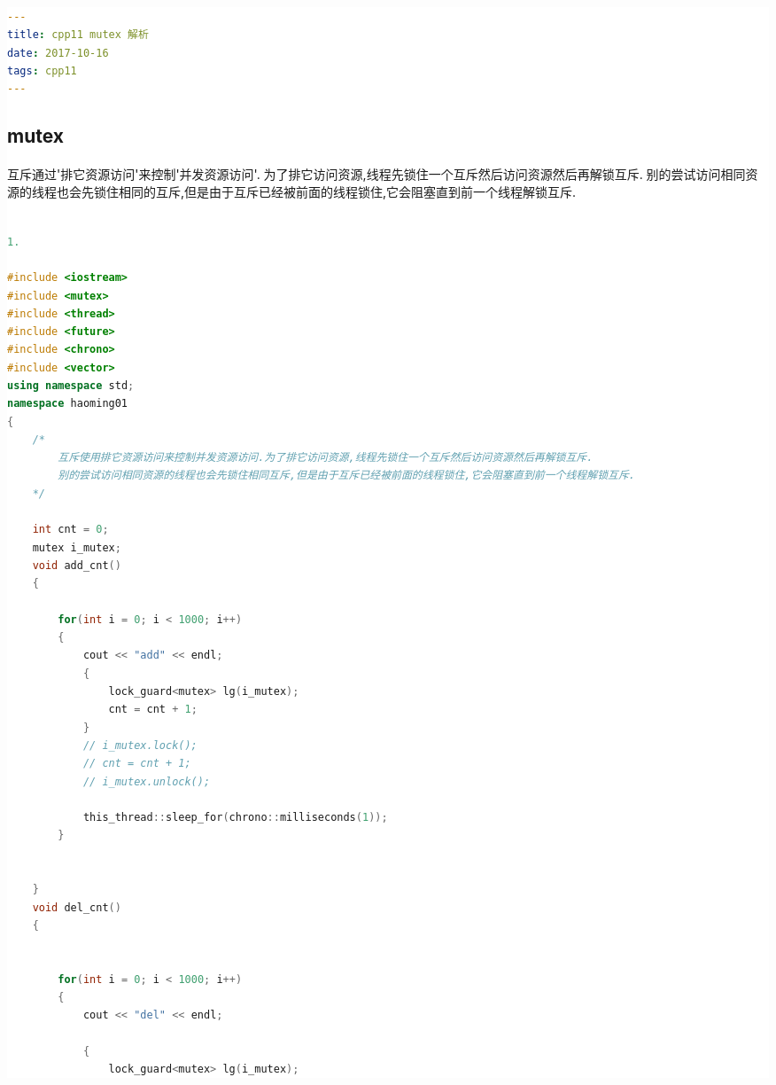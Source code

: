 ```yaml
---
title: cpp11 mutex 解析
date: 2017-10-16
tags: cpp11 
---
```


## mutex

互斥通过'排它资源访问'来控制'并发资源访问'.
为了排它访问资源,线程先锁住一个互斥然后访问资源然后再解锁互斥.
别的尝试访问相同资源的线程也会先锁住相同的互斥,但是由于互斥已经被前面的线程锁住,它会阻塞直到前一个线程解锁互斥.


```c++

1.

#include <iostream>
#include <mutex>
#include <thread>
#include <future>
#include <chrono>
#include <vector>
using namespace std;
namespace haoming01
{
	/*
		互斥使用排它资源访问来控制并发资源访问.为了排它访问资源,线程先锁住一个互斥然后访问资源然后再解锁互斥.
		别的尝试访问相同资源的线程也会先锁住相同互斥,但是由于互斥已经被前面的线程锁住,它会阻塞直到前一个线程解锁互斥.
	*/

	int cnt = 0;
	mutex i_mutex;
	void add_cnt()
	{
		
		for(int i = 0; i < 1000; i++)
		{
			cout << "add" << endl;
			{
				lock_guard<mutex> lg(i_mutex);
				cnt = cnt + 1;
			}
			// i_mutex.lock();			
			// cnt = cnt + 1;
			// i_mutex.unlock();

			this_thread::sleep_for(chrono::milliseconds(1));
		}
		
		
	}
	void del_cnt()
	{	
		
		
		for(int i = 0; i < 1000; i++)
		{
			cout << "del" << endl;

			{
				lock_guard<mutex> lg(i_mutex);
```